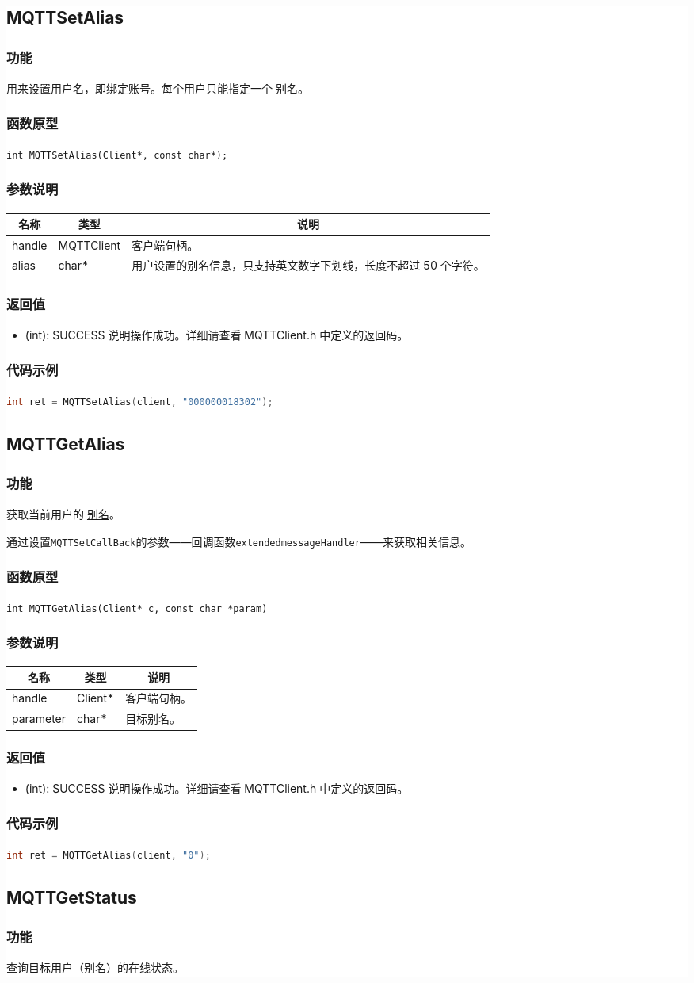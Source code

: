 ## MQTTSetAlias

### 功能
用来设置用户名，即绑定账号。每个用户只能指定一个 [别名](product_kb_topic_and_alias.md)。

### 函数原型
`int MQTTSetAlias(Client*, const char*);`

### 参数说明

名称 | 类型 | 说明
--------- | ------- | -----------
handle | MQTTClient | 客户端句柄。
alias  | char* | 用户设置的别名信息，只支持英文数字下划线，长度不超过 50 个字符。

### 返回值
* (int): SUCCESS 说明操作成功。详细请查看 MQTTClient.h 中定义的返回码。

### 代码示例
```c
int ret = MQTTSetAlias(client, "000000018302");
```

## MQTTGetAlias

### 功能
获取当前用户的 [别名](product_kb_topic_and_alias.md)。

通过设置`MQTTSetCallBack`的参数——回调函数`extendedmessageHandler`——来获取相关信息。

### 函数原型
`int MQTTGetAlias(Client* c, const char *param)`

### 参数说明

名称 | 类型 | 说明
--------- | ------- | -----------
handle | Client* | 客户端句柄。
parameter | char* | 目标别名。

### 返回值
* (int): SUCCESS 说明操作成功。详细请查看 MQTTClient.h 中定义的返回码。

### 代码示例
```c
int ret = MQTTGetAlias(client, "0");
```

## MQTTGetStatus
### 功能
查询目标用户（[别名](product_kb_topic_and_alias.md)）的在线状态。

